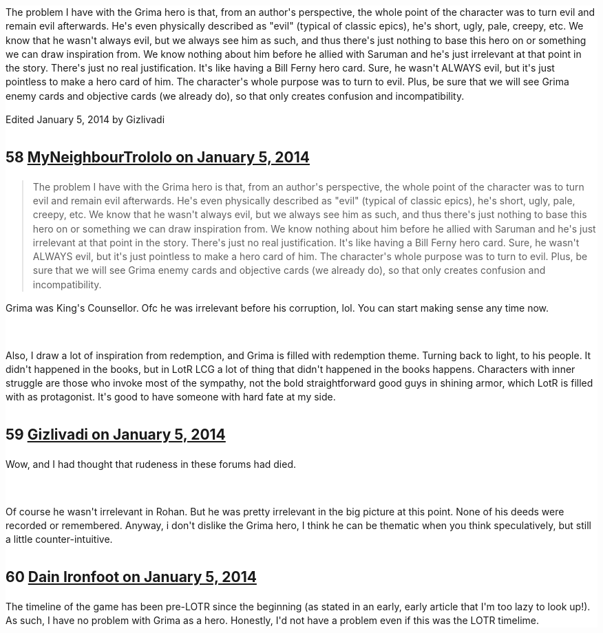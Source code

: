 The problem I have with the Grima hero is that, from an author's perspective, the whole point of the character was to turn evil and remain evil afterwards. He's even physically described as "evil" (typical of classic epics), he's short, ugly, pale, creepy, etc. We know that he wasn't always evil, but we always see him as such, and thus there's just nothing to base this hero on or something we can draw inspiration from. We know nothing about him before he allied with Saruman and he's just irrelevant at that point in the story. There's just no real justification. It's like having a Bill Ferny hero card. Sure, he wasn't ALWAYS evil, but it's just pointless to make a hero card of him. The character's whole purpose was to turn to evil. Plus, be sure that we will see Grima enemy cards and objective cards (we already do), so that only creates confusion and incompatibility.

Edited January 5, 2014 by Gizlivadi

## 58 [MyNeighbourTrololo on January 5, 2014](https://community.fantasyflightgames.com/topic/96245-a-new-preview/?do=findComment&comment=946121)

> The problem I have with the Grima hero is that, from an author's perspective, the whole point of the character was to turn evil and remain evil afterwards. He's even physically described as "evil" (typical of classic epics), he's short, ugly, pale, creepy, etc. We know that he wasn't always evil, but we always see him as such, and thus there's just nothing to base this hero on or something we can draw inspiration from. We know nothing about him before he allied with Saruman and he's just irrelevant at that point in the story. There's just no real justification. It's like having a Bill Ferny hero card. Sure, he wasn't ALWAYS evil, but it's just pointless to make a hero card of him. The character's whole purpose was to turn to evil. Plus, be sure that we will see Grima enemy cards and objective cards (we already do), so that only creates confusion and incompatibility.

Grima was King's Counsellor. Ofc he was irrelevant before his corruption, lol. You can start making sense any time now. 

 

Also, I draw a lot of inspiration from redemption, and Grima is filled with redemption theme. Turning back to light, to his people. It didn't happened in the books, but in LotR LCG a lot of thing that didn't happened in the books happens. Characters with inner struggle are those who invoke most of the sympathy, not the bold straightforward good guys in shining armor, which LotR is filled with as protagonist. It's good to have someone with hard fate at my side.

## 59 [Gizlivadi on January 5, 2014](https://community.fantasyflightgames.com/topic/96245-a-new-preview/?do=findComment&comment=946182)

Wow, and I had thought that rudeness in these forums had died. 

 

Of course he wasn't irrelevant in Rohan. But he was pretty irrelevant in the big picture at this point. None of his deeds were recorded or remembered. Anyway, i don't dislike the Grima hero, I think he can be thematic when you think speculatively, but still a little counter-intuitive.

## 60 [Dain Ironfoot on January 5, 2014](https://community.fantasyflightgames.com/topic/96245-a-new-preview/?do=findComment&comment=946190)

The timeline of the game has been pre-LOTR since the beginning (as stated in an early, early article that I'm too lazy to look up!). As such, I have no problem with Grima as a hero. Honestly, I'd not have a problem even if this was the LOTR timelime.
